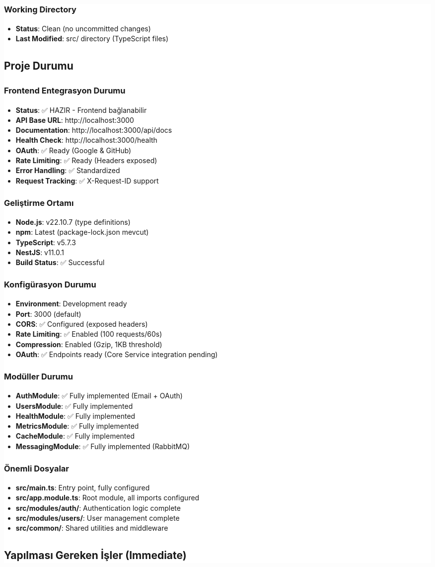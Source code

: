 ### Working Directory
- **Status**: Clean (no uncommitted changes)
- **Last Modified**: src/ directory (TypeScript files)

## Proje Durumu

### Frontend Entegrasyon Durumu
- **Status**: ✅ HAZIR - Frontend bağlanabilir
- **API Base URL**: http://localhost:3000
- **Documentation**: http://localhost:3000/api/docs
- **Health Check**: http://localhost:3000/health
- **OAuth**: ✅ Ready (Google & GitHub)
- **Rate Limiting**: ✅ Ready (Headers exposed)
- **Error Handling**: ✅ Standardized
- **Request Tracking**: ✅ X-Request-ID support

### Geliştirme Ortamı
- **Node.js**: v22.10.7 (type definitions)
- **npm**: Latest (package-lock.json mevcut)
- **TypeScript**: v5.7.3
- **NestJS**: v11.0.1
- **Build Status**: ✅ Successful

### Konfigürasyon Durumu
- **Environment**: Development ready
- **Port**: 3000 (default)
- **CORS**: ✅ Configured (exposed headers)
- **Rate Limiting**: ✅ Enabled (100 requests/60s)
- **Compression**: Enabled (Gzip, 1KB threshold)
- **OAuth**: ✅ Endpoints ready (Core Service integration pending)

### Modüller Durumu
- **AuthModule**: ✅ Fully implemented (Email + OAuth)
- **UsersModule**: ✅ Fully implemented
- **HealthModule**: ✅ Fully implemented
- **MetricsModule**: ✅ Fully implemented
- **CacheModule**: ✅ Fully implemented
- **MessagingModule**: ✅ Fully implemented (RabbitMQ)

### Önemli Dosyalar
- **src/main.ts**: Entry point, fully configured
- **src/app.module.ts**: Root module, all imports configured
- **src/modules/auth/**: Authentication logic complete
- **src/modules/users/**: User management complete
- **src/common/**: Shared utilities and middleware

## Yapılması Gereken İşler (Immediate)
